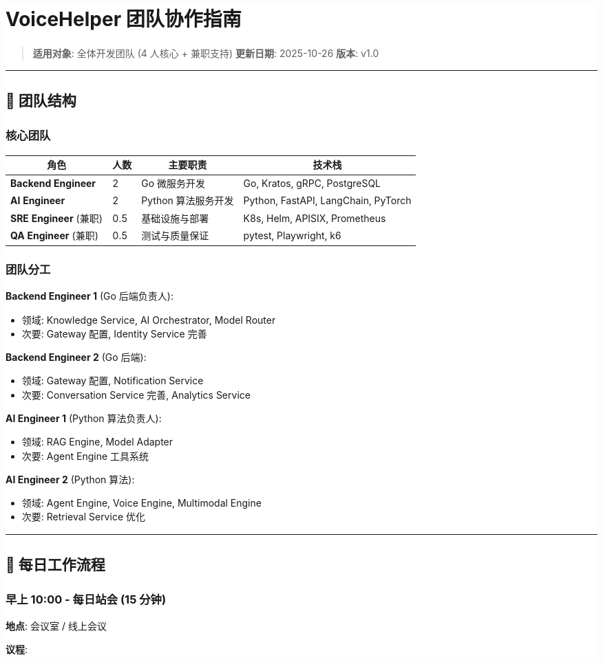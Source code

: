 # VoiceHelper 团队协作指南

> **适用对象**: 全体开发团队 (4 人核心 + 兼职支持)
> **更新日期**: 2025-10-26
> **版本**: v1.0

---

## 👥 团队结构

### 核心团队

| 角色                    | 人数 | 主要职责            | 技术栈                              |
| ----------------------- | ---- | ------------------- | ----------------------------------- |
| **Backend Engineer**    | 2    | Go 微服务开发       | Go, Kratos, gRPC, PostgreSQL        |
| **AI Engineer**         | 2    | Python 算法服务开发 | Python, FastAPI, LangChain, PyTorch |
| **SRE Engineer** (兼职) | 0.5  | 基础设施与部署      | K8s, Helm, APISIX, Prometheus       |
| **QA Engineer** (兼职)  | 0.5  | 测试与质量保证      | pytest, Playwright, k6              |

### 团队分工

**Backend Engineer 1** (Go 后端负责人):

- 领域: Knowledge Service, AI Orchestrator, Model Router
- 次要: Gateway 配置, Identity Service 完善

**Backend Engineer 2** (Go 后端):

- 领域: Gateway 配置, Notification Service
- 次要: Conversation Service 完善, Analytics Service

**AI Engineer 1** (Python 算法负责人):

- 领域: RAG Engine, Model Adapter
- 次要: Agent Engine 工具系统

**AI Engineer 2** (Python 算法):

- 领域: Agent Engine, Voice Engine, Multimodal Engine
- 次要: Retrieval Service 优化

---

## 📅 每日工作流程

### 早上 10:00 - 每日站会 (15 分钟)

**地点**: 会议室 / 线上会议

**议程**:
